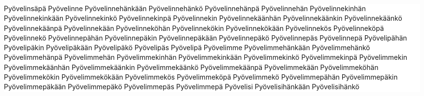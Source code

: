 Pyövelinsäpä
Pyövelinne
Pyövelinnehänkään
Pyövelinnehänkö
Pyövelinnehänpä
Pyövelinnehän
Pyövelinnekinhän
Pyövelinnekinkään
Pyövelinnekinkö
Pyövelinnekinpä
Pyövelinnekin
Pyövelinnekäänhän
Pyövelinnekäänkin
Pyövelinnekäänkö
Pyövelinnekäänpä
Pyövelinnekään
Pyövelinneköhän
Pyövelinnekökin
Pyövelinnekökään
Pyövelinnekös
Pyövelinneköpä
Pyövelinnekö
Pyövelinnepähän
Pyövelinnepäkin
Pyövelinnepäkään
Pyövelinnepäkö
Pyövelinnepäs
Pyövelinnepä
Pyövelipähän
Pyövelipäkin
Pyövelipäkään
Pyövelipäkö
Pyövelipäs
Pyövelipä
Pyövelimme
Pyövelimmehänkään
Pyövelimmehänkö
Pyövelimmehänpä
Pyövelimmehän
Pyövelimmekinhän
Pyövelimmekinkään
Pyövelimmekinkö
Pyövelimmekinpä
Pyövelimmekin
Pyövelimmekäänhän
Pyövelimmekäänkin
Pyövelimmekäänkö
Pyövelimmekäänpä
Pyövelimmekään
Pyövelimmeköhän
Pyövelimmekökin
Pyövelimmekökään
Pyövelimmekös
Pyövelimmeköpä
Pyövelimmekö
Pyövelimmepähän
Pyövelimmepäkin
Pyövelimmepäkään
Pyövelimmepäkö
Pyövelimmepäs
Pyövelimmepä
Pyövelisi
Pyövelisihänkään
Pyövelisihänkö